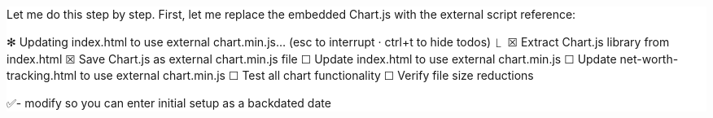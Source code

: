   Let me do this step by step. First, let me replace the embedded Chart.js with the external
  script reference:

✻ Updating index.html to use external chart.min.js… (esc to interrupt · ctrl+t to hide todos)
  ⎿  ☒ Extract Chart.js library from index.html
     ☒ Save Chart.js as external chart.min.js file
     ☐ Update index.html to use external chart.min.js
     ☐ Update net-worth-tracking.html to use external chart.min.js
     ☐ Test all chart functionality
     ☐ Verify file size reductions


✅- modify so you can enter initial setup as a backdated date

